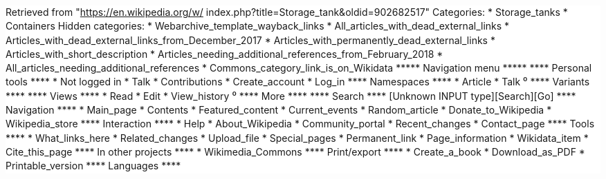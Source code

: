 Retrieved from "https://en.wikipedia.org/w/
index.php?title=Storage_tank&oldid=902682517"
Categories:
    * Storage_tanks
    * Containers
Hidden categories:
    * Webarchive_template_wayback_links
    * All_articles_with_dead_external_links
    * Articles_with_dead_external_links_from_December_2017
    * Articles_with_permanently_dead_external_links
    * Articles_with_short_description
    * Articles_needing_additional_references_from_February_2018
    * All_articles_needing_additional_references
    * Commons_category_link_is_on_Wikidata
***** Navigation menu *****
**** Personal tools ****
    * Not logged in
    * Talk
    * Contributions
    * Create_account
    * Log_in
**** Namespaces ****
    * Article
    * Talk
⁰
**** Variants ****
**** Views ****
    * Read
    * Edit
    * View_history
⁰
**** More ****
**** Search ****
[Unknown INPUT type][Search][Go]
**** Navigation ****
    * Main_page
    * Contents
    * Featured_content
    * Current_events
    * Random_article
    * Donate_to_Wikipedia
    * Wikipedia_store
**** Interaction ****
    * Help
    * About_Wikipedia
    * Community_portal
    * Recent_changes
    * Contact_page
**** Tools ****
    * What_links_here
    * Related_changes
    * Upload_file
    * Special_pages
    * Permanent_link
    * Page_information
    * Wikidata_item
    * Cite_this_page
**** In other projects ****
    * Wikimedia_Commons
**** Print/export ****
    * Create_a_book
    * Download_as_PDF
    * Printable_version
**** Languages ****